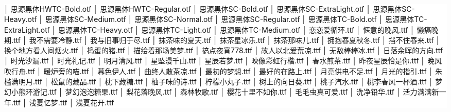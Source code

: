 │      思源黑体HWTC-Bold.otf
│      思源黑体HWTC-Regular.otf
│      思源黑体SC-Bold.otf
│      思源黑体SC-ExtraLight.otf
│      思源黑体SC-Heavy.otf
│      思源黑体SC-Medium.otf
│      思源黑体SC-Normal.otf
│      思源黑体SC-Regular.otf
│      思源黑体TC-Bold.otf
│      思源黑体TC-ExtraLight.otf
│      思源黑体TC-Heavy.otf
│      思源黑体TC-Light.otf
│      思源黑体TC-Medium.otf
│      恋恋爱循环.ttf
│      惬意的晚风.ttf
│      懒癌晚期.ttf
│      我不需要冷静.ttf
│      我与旧事归于尽.ttf
│      抹茶味的夏天.ttf
│      抹茶星冰乐.ttf
│      抹茶那味儿.ttf
│      拥抱春夏秋冬.ttf
│      挡不住春来.ttf
│      换个地方看人间烟火.ttf
│      捣蛋的猪.ttf
│      描绘着那场美梦.ttf
│      搞点夜宵778.ttf
│      故人以北爱荒凉.ttf
│      无敌棒棒冰.ttf
│      日落余晖的方向.ttf
│      时光沙漏.ttf
│      时光礼记.ttf
│      明月清风.ttf
│      星坠漫千山.ttf
│      星辰若梦.ttf
│      映像彩虹行楷.ttf
│      春水煎茶.ttf
│      昨夜星辰恰是你.ttf
│      晚风吹行舟.ttf
│      暖炉旁的喵.ttf
│      暮色伊人.ttf
│      曲终人散茶凉.ttf
│      最初的梦想.ttf
│      最好的在路上.ttf
│      月亮供电不足.ttf
│      月光的指引.ttf
│      朱槛满明月.ttf
│      松鼠的藏品.ttf
│      枕下藏糖.ttf
│      柚子味的诗.ttf
│      柠檬小丸子.ttf
│      树上的向日葵.ttf
│      桃子汽水.ttf
│      桃李春风一杯酒.ttf
│      梦幻小熊环游记.ttf
│      梦幻泡泡糖果.ttf
│      梨花落晚风.ttf
│      森林牧歌.ttf
│      樱花十里不如你.ttf
│      毛毛虫真可爱.ttf
│      洗净铅华.ttf
│      活力满满新一年.ttf
│      浅夏忆梦.ttf
│      浅夏花开.ttf